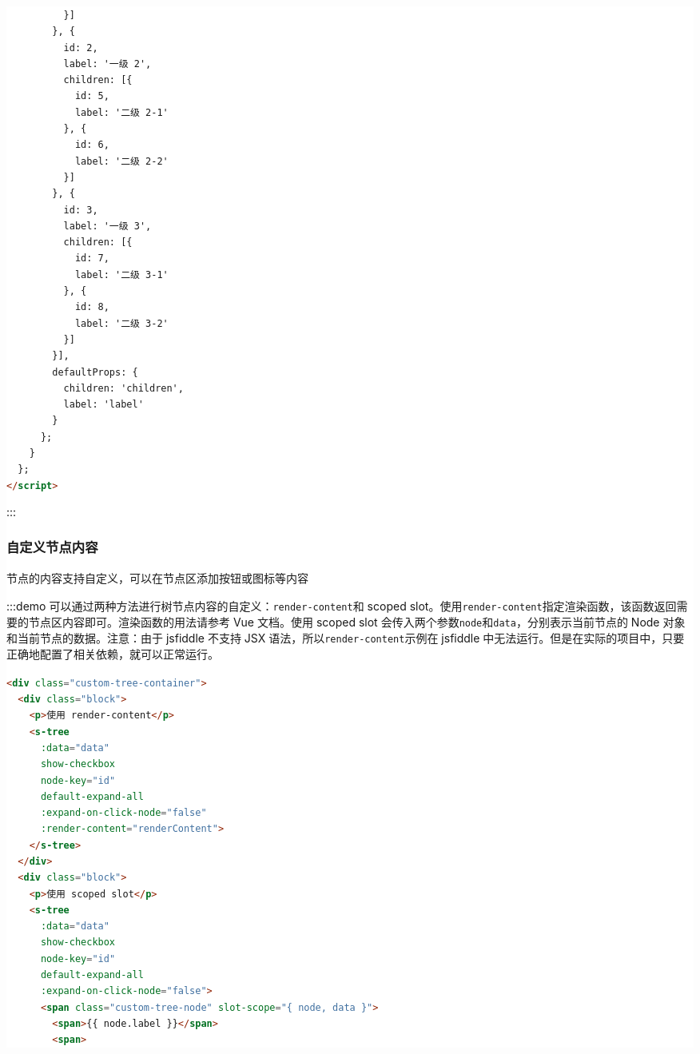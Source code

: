 ```html
          }]
        }, {
          id: 2,
          label: '一级 2',
          children: [{
            id: 5,
            label: '二级 2-1'
          }, {
            id: 6,
            label: '二级 2-2'
          }]
        }, {
          id: 3,
          label: '一级 3',
          children: [{
            id: 7,
            label: '二级 3-1'
          }, {
            id: 8,
            label: '二级 3-2'
          }]
        }],
        defaultProps: {
          children: 'children',
          label: 'label'
        }
      };
    }
  };
</script>
```
:::

### 自定义节点内容
节点的内容支持自定义，可以在节点区添加按钮或图标等内容

:::demo 可以通过两种方法进行树节点内容的自定义：`render-content`和 scoped slot。使用`render-content`指定渲染函数，该函数返回需要的节点区内容即可。渲染函数的用法请参考 Vue 文档。使用 scoped slot 会传入两个参数`node`和`data`，分别表示当前节点的 Node 对象和当前节点的数据。注意：由于 jsfiddle 不支持 JSX 语法，所以`render-content`示例在 jsfiddle 中无法运行。但是在实际的项目中，只要正确地配置了相关依赖，就可以正常运行。
```html
<div class="custom-tree-container">
  <div class="block">
    <p>使用 render-content</p>
    <s-tree
      :data="data"
      show-checkbox
      node-key="id"
      default-expand-all
      :expand-on-click-node="false"
      :render-content="renderContent">
    </s-tree>
  </div>
  <div class="block">
    <p>使用 scoped slot</p>
    <s-tree
      :data="data"
      show-checkbox
      node-key="id"
      default-expand-all
      :expand-on-click-node="false">
      <span class="custom-tree-node" slot-scope="{ node, data }">
        <span>{{ node.label }}</span>
        <span>
```